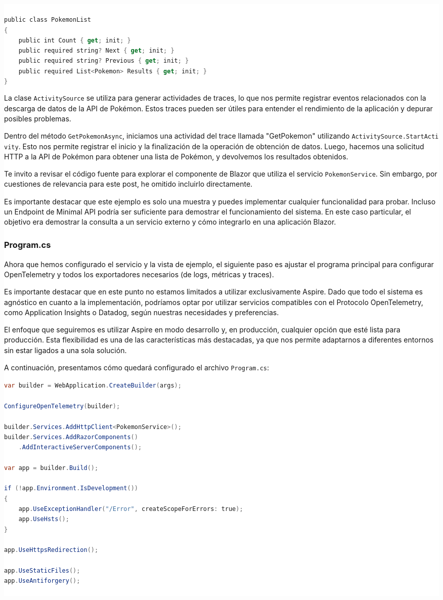 ```csharp
 
public class PokemonList
{
    public int Count { get; init; }
    public required string? Next { get; init; }
    public required string? Previous { get; init; }
    public required List<Pokemon> Results { get; init; }
}
```

La clase `ActivitySource` se utiliza para generar actividades de traces, lo que nos permite registrar eventos relacionados con la descarga de datos de la API de Pokémon. Estos traces pueden ser útiles para entender el rendimiento de la aplicación y depurar posibles problemas.

Dentro del método `GetPokemonAsync`, iniciamos una actividad del trace llamada "GetPokemon" utilizando `ActivitySource.StartActivity`. Esto nos permite registrar el inicio y la finalización de la operación de obtención de datos. Luego, hacemos una solicitud HTTP a la API de Pokémon para obtener una lista de Pokémon, y devolvemos los resultados obtenidos.

Te invito a revisar el código fuente para explorar el componente de Blazor que utiliza el servicio `PokemonService`. Sin embargo, por cuestiones de relevancia para este post, he omitido incluirlo directamente.

Es importante destacar que este ejemplo es solo una muestra y puedes implementar cualquier funcionalidad para probar. Incluso un Endpoint de Minimal API podría ser suficiente para demostrar el funcionamiento del sistema. En este caso particular, el objetivo era demostrar la consulta a un servicio externo y cómo integrarlo en una aplicación Blazor.

### Program.cs

Ahora que hemos configurado el servicio y la vista de ejemplo, el siguiente paso es ajustar el programa principal para configurar OpenTelemetry y todos los exportadores necesarios (de logs, métricas y traces).

Es importante destacar que en este punto no estamos limitados a utilizar exclusivamente Aspire. Dado que todo el sistema es agnóstico en cuanto a la implementación, podríamos optar por utilizar servicios compatibles con el Protocolo OpenTelemetry, como Application Insights o Datadog, según nuestras necesidades y preferencias.

El enfoque que seguiremos es utilizar Aspire en modo desarrollo y, en producción, cualquier opción que esté lista para producción. Esta flexibilidad es una de las características más destacadas, ya que nos permite adaptarnos a diferentes entornos sin estar ligados a una sola solución.

A continuación, presentamos cómo quedará configurado el archivo `Program.cs`:

```csharp
var builder = WebApplication.CreateBuilder(args);
 
ConfigureOpenTelemetry(builder);
 
builder.Services.AddHttpClient<PokemonService>();
builder.Services.AddRazorComponents()
    .AddInteractiveServerComponents();
 
var app = builder.Build();
 
if (!app.Environment.IsDevelopment())
{
    app.UseExceptionHandler("/Error", createScopeForErrors: true);
    app.UseHsts();
}
 
app.UseHttpsRedirection();
 
app.UseStaticFiles();
app.UseAntiforgery();
 
```